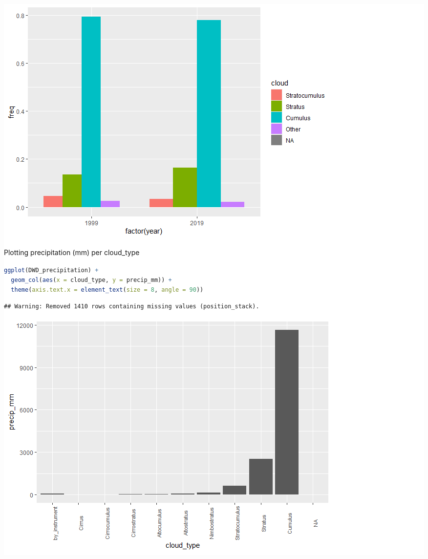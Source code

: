 ![](2.2_Example_visualisation_files/figure-gfm/unnamed-chunk-16-1.png)

Plotting precipitation (mm) per cloud\_type

``` r
ggplot(DWD_precipitation) +
  geom_col(aes(x = cloud_type, y = precip_mm)) + 
  theme(axis.text.x = element_text(size = 8, angle = 90))
```

    ## Warning: Removed 1410 rows containing missing values (position_stack).

![](2.2_Example_visualisation_files/figure-gfm/unnamed-chunk-17-1.png)
